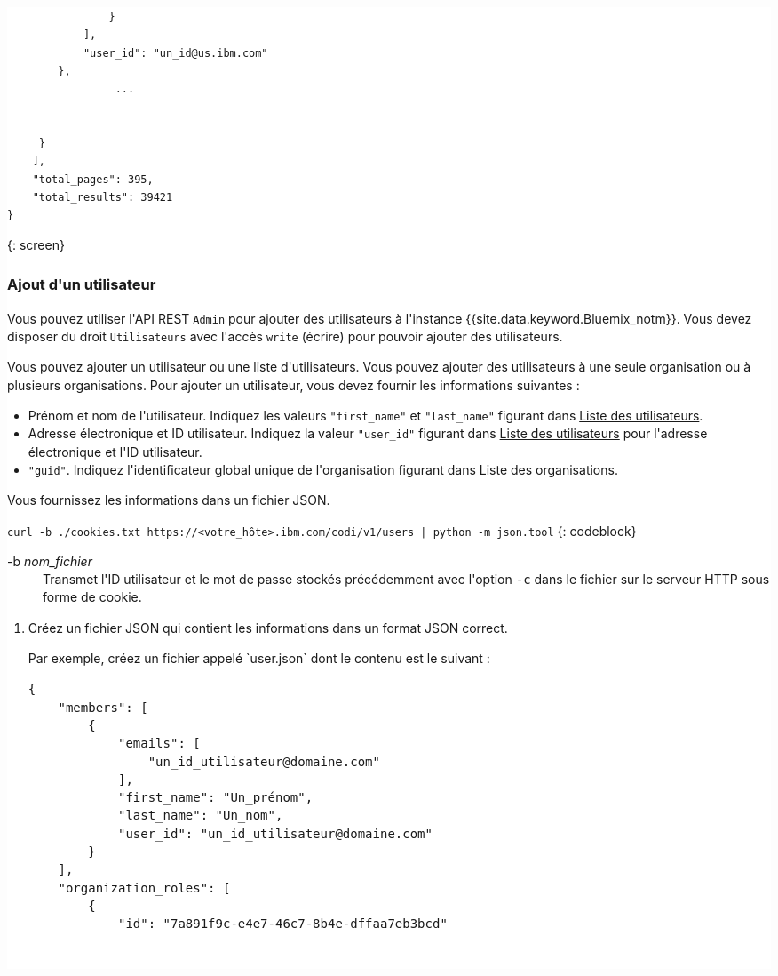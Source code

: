 ```
                }
            ],
            "user_id": "un_id@us.ibm.com"
        },
		 		 ...


     }
    ],
    "total_pages": 395,
    "total_results": 39421
}

```
{: screen}

### Ajout d'un utilisateur

Vous pouvez utiliser l'API REST `Admin` pour ajouter des utilisateurs à l'instance {{site.data.keyword.Bluemix_notm}}. Vous
devez disposer du droit `Utilisateurs` avec l'accès `write` (écrire) pour pouvoir ajouter des utilisateurs.

Vous pouvez ajouter un utilisateur ou une liste d'utilisateurs. Vous pouvez ajouter des utilisateurs à une seule organisation ou à plusieurs
organisations. Pour ajouter un utilisateur, vous devez fournir les informations suivantes :

* Prénom et nom de l'utilisateur. Indiquez les valeurs `"first_name"` et `"last_name"` figurant dans
[Liste des utilisateurs](index.html#listingusr).
* Adresse électronique et ID utilisateur. Indiquez la valeur `"user_id"` figurant dans [Liste des
utilisateurs](index.html#listingusr) pour l'adresse électronique et l'ID utilisateur.
* `"guid"`. Indiquez l'identificateur global unique de l'organisation figurant dans [Liste des organisations](index.html#listingorg).

Vous
fournissez les informations dans un fichier JSON.

`curl -b ./cookies.txt https://<votre_hôte>.ibm.com/codi/v1/users | python -m json.tool`
{: codeblock}

<dl class="parml">
<dt class="pt dlterm">-b <em>nom_fichier</em></dt>
<dd class="pd">Transmet l'ID utilisateur et le mot de passe stockés précédemment avec l'option <samp class="ph codeph">-c</samp> dans le fichier sur le serveur HTTP sous forme
de cookie.</dd>
</dl>

<ol>
<li>Créez un fichier JSON qui contient les informations dans un format JSON correct.
<p>Par exemple, créez un fichier appelé `user.json` dont le contenu est le suivant :</p>
<pre>
{
    "members": [
        {
            "emails": [
                "un_id_utilisateur@domaine.com"
            ],
            "first_name": "Un_prénom",
            "last_name": "Un_nom",
            "user_id": "un_id_utilisateur@domaine.com"
        }
    ],
    "organization_roles": [
        {
            "id": "7a891f9c-e4e7-46c7-8b4e-dffaa7eb3bcd"